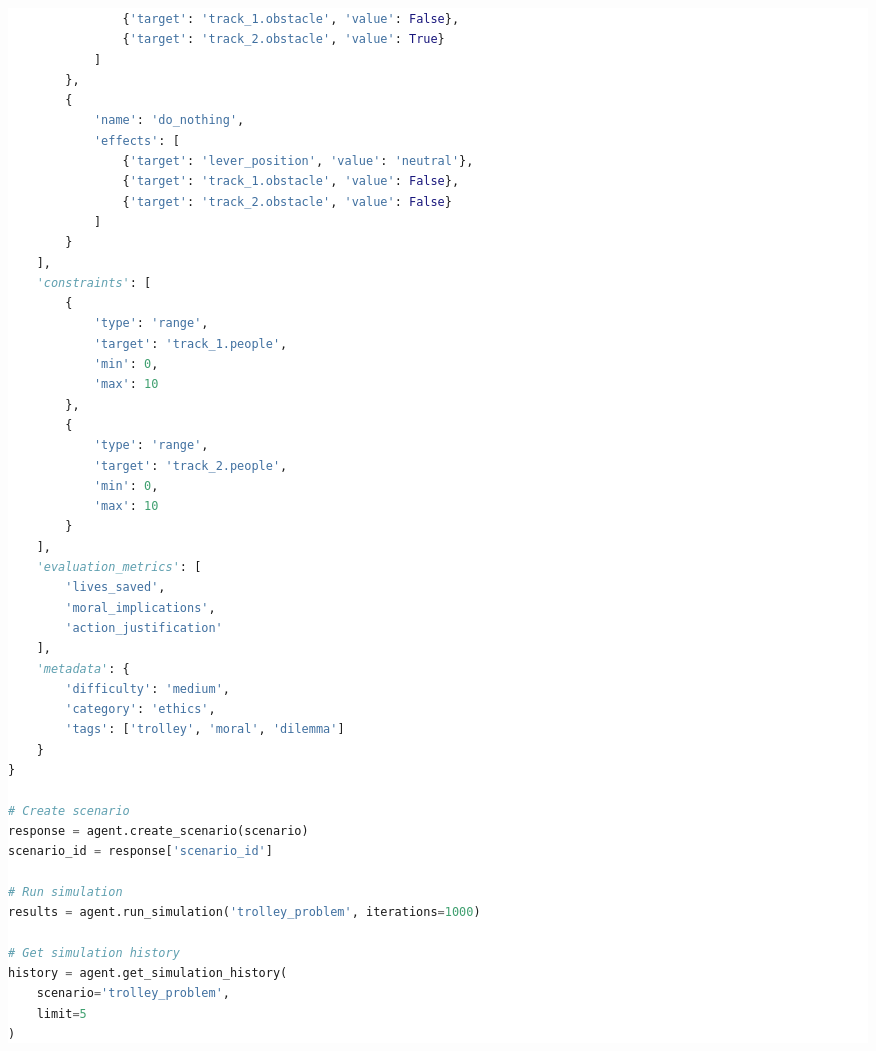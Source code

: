 ```python
                {'target': 'track_1.obstacle', 'value': False},
                {'target': 'track_2.obstacle', 'value': True}
            ]
        },
        {
            'name': 'do_nothing',
            'effects': [
                {'target': 'lever_position', 'value': 'neutral'},
                {'target': 'track_1.obstacle', 'value': False},
                {'target': 'track_2.obstacle', 'value': False}
            ]
        }
    ],
    'constraints': [
        {
            'type': 'range',
            'target': 'track_1.people',
            'min': 0,
            'max': 10
        },
        {
            'type': 'range',
            'target': 'track_2.people',
            'min': 0,
            'max': 10
        }
    ],
    'evaluation_metrics': [
        'lives_saved',
        'moral_implications',
        'action_justification'
    ],
    'metadata': {
        'difficulty': 'medium',
        'category': 'ethics',
        'tags': ['trolley', 'moral', 'dilemma']
    }
}

# Create scenario
response = agent.create_scenario(scenario)
scenario_id = response['scenario_id']

# Run simulation
results = agent.run_simulation('trolley_problem', iterations=1000)

# Get simulation history
history = agent.get_simulation_history(
    scenario='trolley_problem',
    limit=5
)
```
